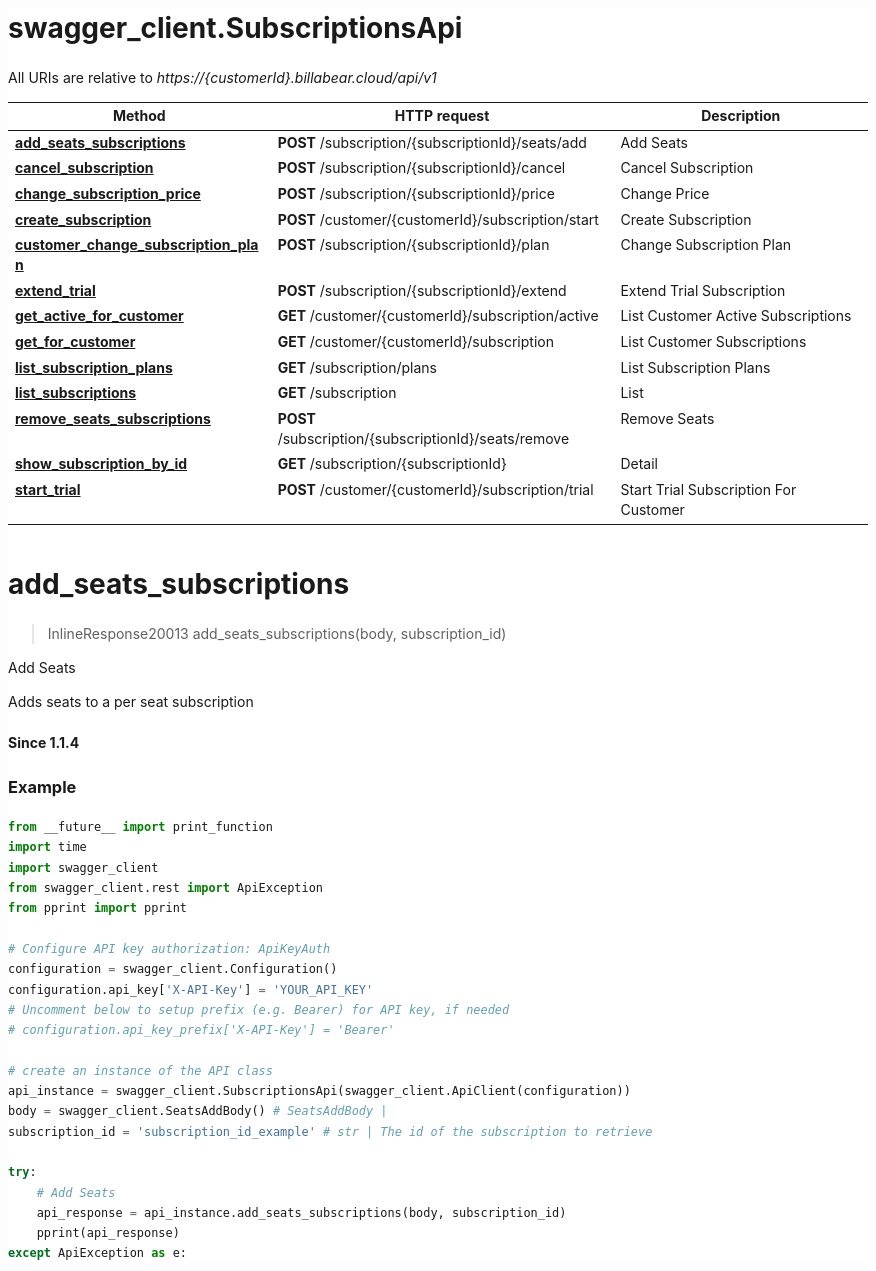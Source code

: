 # swagger_client.SubscriptionsApi

All URIs are relative to *https://{customerId}.billabear.cloud/api/v1*

Method | HTTP request | Description
------------- | ------------- | -------------
[**add_seats_subscriptions**](SubscriptionsApi.md#add_seats_subscriptions) | **POST** /subscription/{subscriptionId}/seats/add | Add Seats
[**cancel_subscription**](SubscriptionsApi.md#cancel_subscription) | **POST** /subscription/{subscriptionId}/cancel | Cancel Subscription
[**change_subscription_price**](SubscriptionsApi.md#change_subscription_price) | **POST** /subscription/{subscriptionId}/price | Change Price
[**create_subscription**](SubscriptionsApi.md#create_subscription) | **POST** /customer/{customerId}/subscription/start | Create Subscription
[**customer_change_subscription_plan**](SubscriptionsApi.md#customer_change_subscription_plan) | **POST** /subscription/{subscriptionId}/plan | Change Subscription Plan
[**extend_trial**](SubscriptionsApi.md#extend_trial) | **POST** /subscription/{subscriptionId}/extend | Extend Trial Subscription
[**get_active_for_customer**](SubscriptionsApi.md#get_active_for_customer) | **GET** /customer/{customerId}/subscription/active | List Customer Active Subscriptions
[**get_for_customer**](SubscriptionsApi.md#get_for_customer) | **GET** /customer/{customerId}/subscription | List Customer Subscriptions
[**list_subscription_plans**](SubscriptionsApi.md#list_subscription_plans) | **GET** /subscription/plans | List Subscription Plans
[**list_subscriptions**](SubscriptionsApi.md#list_subscriptions) | **GET** /subscription | List
[**remove_seats_subscriptions**](SubscriptionsApi.md#remove_seats_subscriptions) | **POST** /subscription/{subscriptionId}/seats/remove | Remove Seats
[**show_subscription_by_id**](SubscriptionsApi.md#show_subscription_by_id) | **GET** /subscription/{subscriptionId} | Detail
[**start_trial**](SubscriptionsApi.md#start_trial) | **POST** /customer/{customerId}/subscription/trial | Start Trial Subscription For Customer

# **add_seats_subscriptions**
> InlineResponse20013 add_seats_subscriptions(body, subscription_id)

Add Seats

Adds seats to a per seat subscription<br><br><strong>Since 1.1.4</strong>

### Example
```python
from __future__ import print_function
import time
import swagger_client
from swagger_client.rest import ApiException
from pprint import pprint

# Configure API key authorization: ApiKeyAuth
configuration = swagger_client.Configuration()
configuration.api_key['X-API-Key'] = 'YOUR_API_KEY'
# Uncomment below to setup prefix (e.g. Bearer) for API key, if needed
# configuration.api_key_prefix['X-API-Key'] = 'Bearer'

# create an instance of the API class
api_instance = swagger_client.SubscriptionsApi(swagger_client.ApiClient(configuration))
body = swagger_client.SeatsAddBody() # SeatsAddBody | 
subscription_id = 'subscription_id_example' # str | The id of the subscription to retrieve

try:
    # Add Seats
    api_response = api_instance.add_seats_subscriptions(body, subscription_id)
    pprint(api_response)
except ApiException as e:
```